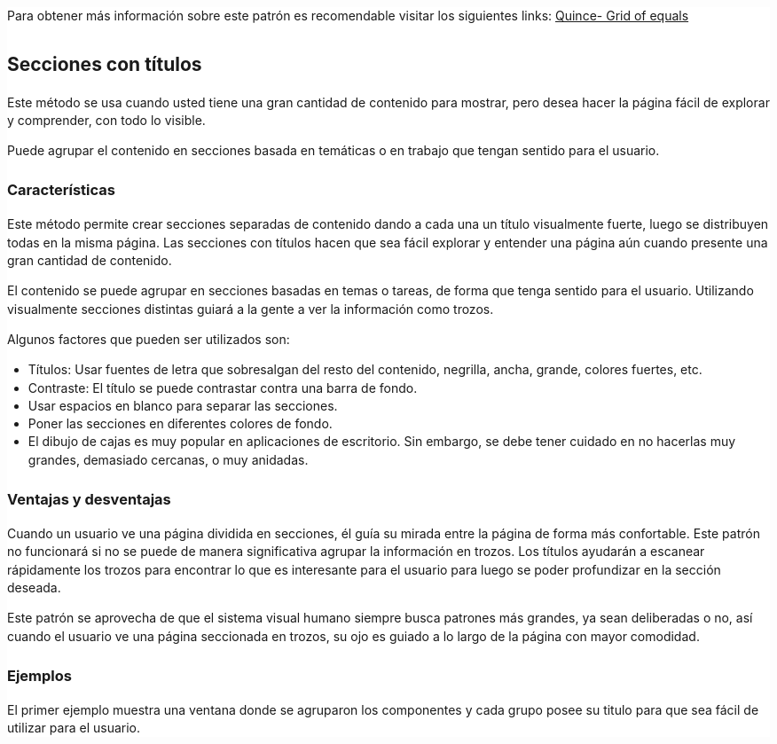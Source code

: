 Para obtener más información sobre este patrón es recomendable visitar los siguientes links:
[Quince- Grid of equals](http://quince.infragistics.com/#/Search/ViewPattern$pattern=Titled+Sections&lang=en)

## Secciones con títulos

Este método se usa cuando usted tiene una gran cantidad de contenido para mostrar, pero desea hacer la página fácil de explorar y comprender, con todo lo visible. 

Puede agrupar el contenido en secciones basada en temáticas o en trabajo que tengan sentido para el usuario.

### Características

Este método permite crear secciones separadas de contenido dando a cada una un título visualmente fuerte, luego se distribuyen todas en la misma página. Las secciones con títulos hacen que sea fácil explorar y entender una página aún cuando presente una gran cantidad de contenido.

El contenido se puede agrupar en secciones basadas en temas o tareas, de forma que tenga sentido para el usuario. Utilizando visualmente secciones distintas guiará a la gente a ver la información como trozos. 

Algunos factores que pueden ser utilizados son:

* Títulos: Usar fuentes de letra que sobresalgan del resto del contenido, negrilla, ancha, grande, colores fuertes, etc.
* Contraste: El título se puede contrastar contra una barra de fondo.
* Usar espacios en blanco para separar las secciones.
* Poner las secciones en diferentes colores de fondo.
* El dibujo de cajas es muy popular en aplicaciones de escritorio. Sin embargo, se debe tener cuidado en no hacerlas muy grandes, demasiado cercanas, o muy anidadas.

### Ventajas y desventajas

Cuando un usuario ve una página dividida en secciones, él guía su mirada entre la página de forma más confortable. Este patrón no funcionará si no se puede de manera significativa agrupar la información en trozos. Los títulos ayudarán a escanear rápidamente los trozos para encontrar lo que es interesante para el usuario para luego se poder profundizar en la sección deseada.

Este patrón se aprovecha de que el sistema visual humano siempre busca patrones más grandes, ya sean deliberadas o no, así cuando el usuario ve una página seccionada en trozos, su ojo es guiado a lo largo de la página con mayor comodidad. 

### Ejemplos

El primer ejemplo muestra una ventana donde se agruparon los componentes y cada grupo posee su titulo para que sea fácil de utilizar para el usuario.
